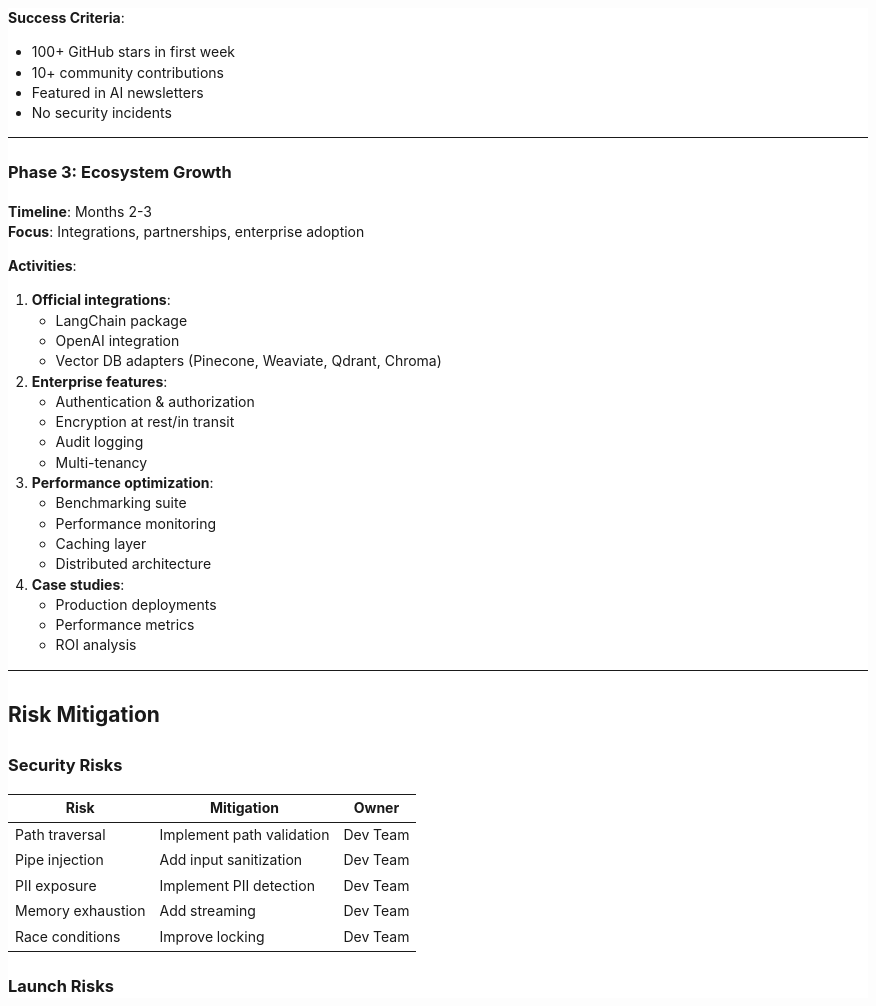 **Success Criteria**:
- 100+ GitHub stars in first week
- 10+ community contributions
- Featured in AI newsletters
- No security incidents

---

### Phase 3: Ecosystem Growth

**Timeline**: Months 2-3  
**Focus**: Integrations, partnerships, enterprise adoption

**Activities**:
1. **Official integrations**:
   - LangChain package
   - OpenAI integration
   - Vector DB adapters (Pinecone, Weaviate, Qdrant, Chroma)
2. **Enterprise features**:
   - Authentication & authorization
   - Encryption at rest/in transit
   - Audit logging
   - Multi-tenancy
3. **Performance optimization**:
   - Benchmarking suite
   - Performance monitoring
   - Caching layer
   - Distributed architecture
4. **Case studies**:
   - Production deployments
   - Performance metrics
   - ROI analysis

---

## Risk Mitigation

### Security Risks

| Risk | Mitigation | Owner |
|------|------------|-------|
| Path traversal | Implement path validation | Dev Team |
| Pipe injection | Add input sanitization | Dev Team |
| PII exposure | Implement PII detection | Dev Team |
| Memory exhaustion | Add streaming | Dev Team |
| Race conditions | Improve locking | Dev Team |

### Launch Risks
